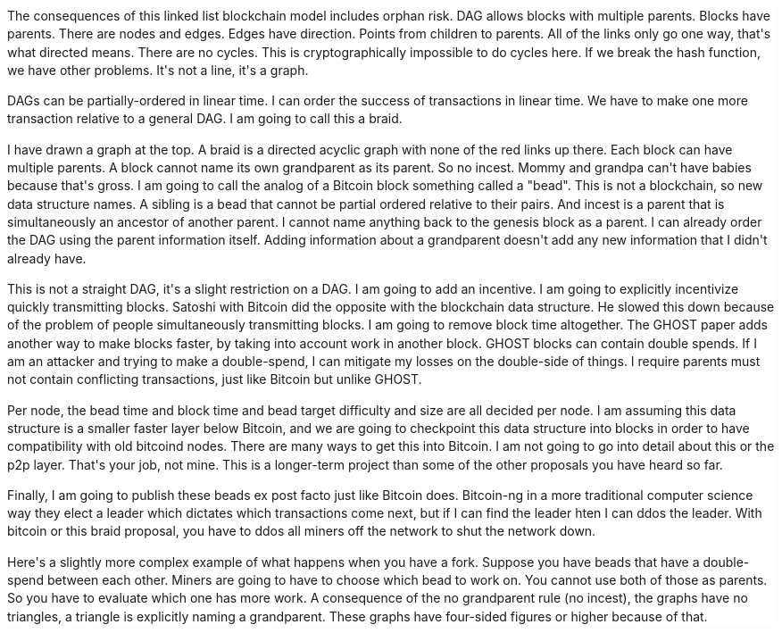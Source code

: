 The consequences of this linked list blockchain model includes orphan
risk. DAG allows blocks with multiple parents. Blocks have parents.
There are nodes and edges. Edges have direction. Points from children to
parents. All of the links only go one way, that's what directed means.
There are no cycles. This is cryptographically impossible to do cycles
here. If we break the hash function, we have other problems. It's not a
line, it's a graph.

DAGs can be partially-ordered in linear time. I can order the success of
transactions in linear time. We have to make one more transaction
relative to a general DAG. I am going to call this a braid.

I have drawn a graph at the top. A braid is a directed acyclic graph
with none of the red links up there. Each block can have multiple
parents. A block cannot name its own grandparent as its parent. So no
incest. Mommy and grandpa can't have babies because that's gross. I am
going to call the analog of a Bitcoin block something called a "bead".
This is not a blockchain, so new data structure names. A sibling is a
bead that cannot be partial ordered relative to their pairs. And incest
is a parent that is simultaneously an ancestor of another parent. I
cannot name anything back to the genesis block as a parent. I can
already order the DAG using the parent information itself. Adding
information about a grandparent doesn't add any new information that I
didn't already have.

This is not a straight DAG, it's a slight restriction on a DAG. I am
going to add an incentive. I am going to explicitly incentivize quickly
transmitting blocks. Satoshi with Bitcoin did the opposite with the
blockchain data structure. He slowed this down because of the problem of
people simultaneously transmitting blocks. I am going to remove block
time altogether. The GHOST paper adds another way to make blocks faster,
by taking into account work in another block. GHOST blocks can contain
double spends. If I am an attacker and trying to make a double-spend, I
can mitigate my losses on the double-side of things. I require parents
must not contain conflicting transactions, just like Bitcoin but unlike
GHOST.

Per node, the bead time and block time and bead target difficulty and
size are all decided per node. I am assuming this data structure is a
smaller faster layer below Bitcoin, and we are going to checkpoint this
data structure into blocks in order to have compatibility with old
bitcoind nodes. There are many ways to get this into Bitcoin. I am not
going to go into detail about this or the p2p layer. That's your job,
not mine. This is a longer-term project than some of the other proposals
you have heard so far.

Finally, I am going to publish these beads ex post facto just like
Bitcoin does. Bitcoin-ng in a more traditional computer science way they
elect a leader which dictates which transactions come next, but if I can
find the leader hten I can ddos the leader. With bitcoin or this braid
proposal, you have to ddos all miners off the network to shut the
network down.

Here's a slightly more complex example of what happens when you have a
fork. Suppose you have beads that have a double-spend between each
other. Miners are going to have to choose which bead to work on. You
cannot use both of those as parents. So you have to evaluate which one
has more work. A consequence of the no grandparent rule (no incest), the
graphs have no triangles, a triangle is explicitly naming a grandparent.
These graphs have four-sided figures or higher because of that.
